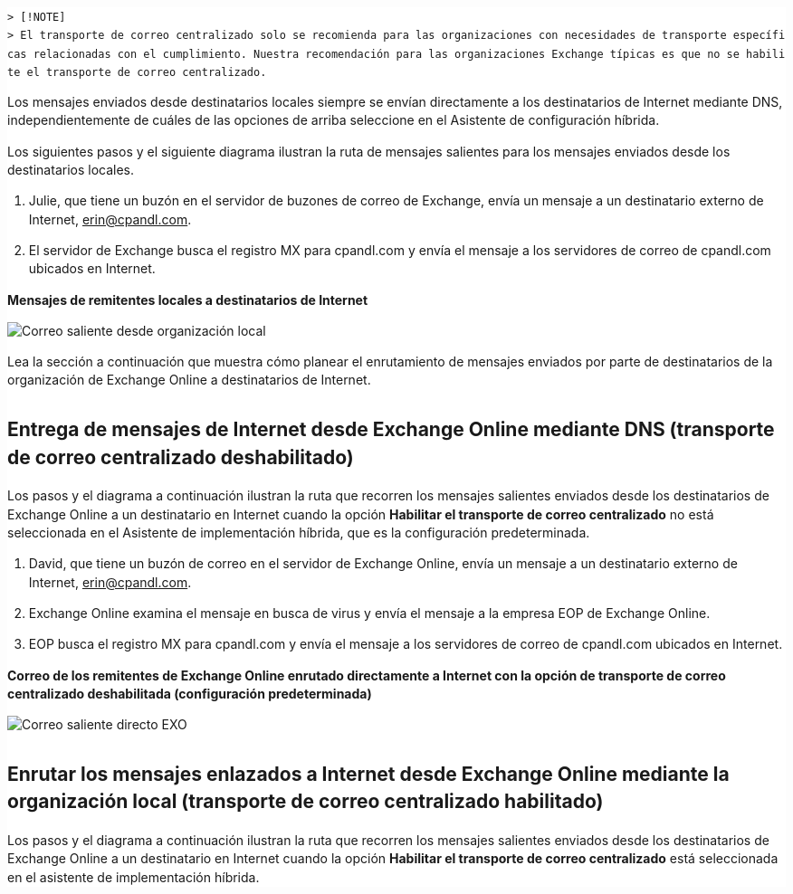 
    > [!NOTE]
    > El transporte de correo centralizado solo se recomienda para las organizaciones con necesidades de transporte específicas relacionadas con el cumplimiento. Nuestra recomendación para las organizaciones Exchange típicas es que no se habilite el transporte de correo centralizado.



Los mensajes enviados desde destinatarios locales siempre se envían directamente a los destinatarios de Internet mediante DNS, independientemente de cuáles de las opciones de arriba seleccione en el Asistente de configuración híbrida.

Los siguientes pasos y el siguiente diagrama ilustran la ruta de mensajes salientes para los mensajes enviados desde los destinatarios locales.

1.  Julie, que tiene un buzón en el servidor de buzones de correo de Exchange, envía un mensaje a un destinatario externo de Internet, erin@cpandl.com.

2.  El servidor de Exchange busca el registro MX para cpandl.com y envía el mensaje a los servidores de correo de cpandl.com ubicados en Internet.

**Mensajes de remitentes locales a destinatarios de Internet**

![Correo saliente desde organización local](images/JJ659050.71f287d6-b814-4820-a0dc-575f17d13894(EXCHG.150).png "Correo saliente desde organización local")

Lea la sección a continuación que muestra cómo planear el enrutamiento de mensajes enviados por parte de destinatarios de la organización de Exchange Online a destinatarios de Internet.

## Entrega de mensajes de Internet desde Exchange Online mediante DNS (transporte de correo centralizado deshabilitado)

Los pasos y el diagrama a continuación ilustran la ruta que recorren los mensajes salientes enviados desde los destinatarios de Exchange Online a un destinatario en Internet cuando la opción **Habilitar el transporte de correo centralizado** no está seleccionada en el Asistente de implementación híbrida, que es la configuración predeterminada.

1.  David, que tiene un buzón de correo en el servidor de Exchange Online, envía un mensaje a un destinatario externo de Internet, erin@cpandl.com.

2.  Exchange Online examina el mensaje en busca de virus y envía el mensaje a la empresa EOP de Exchange Online.

3.  EOP busca el registro MX para cpandl.com y envía el mensaje a los servidores de correo de cpandl.com ubicados en Internet.

**Correo de los remitentes de Exchange Online enrutado directamente a Internet con la opción de transporte de correo centralizado deshabilitada (configuración predeterminada)**

![Correo saliente directo EXO](images/JJ659050.fe1c4241-0d6e-47bf-b61d-5af732d2dbbc(EXCHG.150).png "Correo saliente directo EXO")

## Enrutar los mensajes enlazados a Internet desde Exchange Online mediante la organización local (transporte de correo centralizado habilitado)

Los pasos y el diagrama a continuación ilustran la ruta que recorren los mensajes salientes enviados desde los destinatarios de Exchange Online a un destinatario en Internet cuando la opción **Habilitar el transporte de correo centralizado** está seleccionada en el asistente de implementación híbrida.
